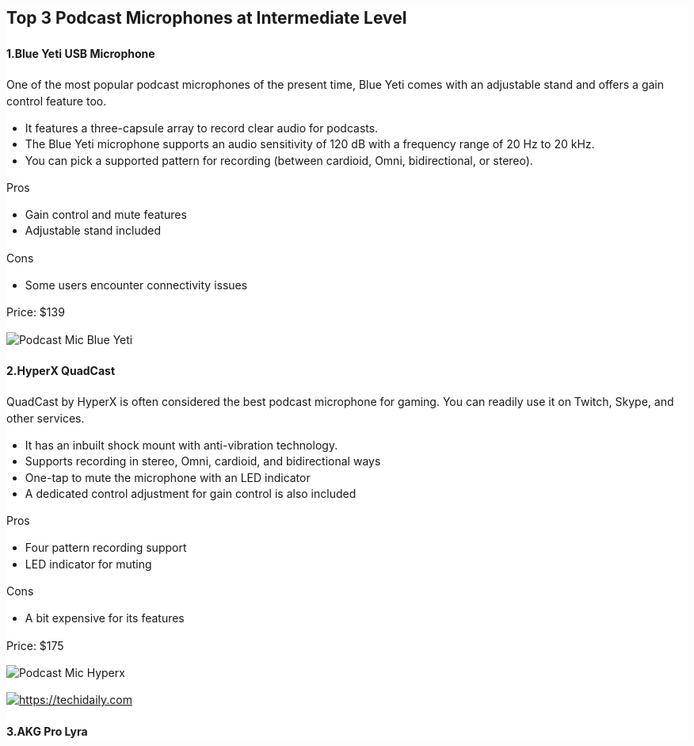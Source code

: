 ## Top 3 Podcast Microphones at Intermediate Level

#### 1.Blue Yeti USB Microphone

One of the most popular podcast microphones of the present time, Blue Yeti comes with an adjustable stand and offers a gain control feature too.

* It features a three-capsule array to record clear audio for podcasts.
* The Blue Yeti microphone supports an audio sensitivity of 120 dB with a frequency range of 20 Hz to 20 kHz.
* You can pick a supported pattern for recording (between cardioid, Omni, bidirectional, or stereo).

Pros

* Gain control and mute features
* Adjustable stand included

Cons

* Some users encounter connectivity issues

Price: $139

![Podcast Mic Blue Yeti](https://images.wondershare.com/filmora/article-images/podcast-mic-blue-yeti.jpg)

#### 2.HyperX QuadCast

QuadCast by HyperX is often considered the best podcast microphone for gaming. You can readily use it on Twitch, Skype, and other services.

* It has an inbuilt shock mount with anti-vibration technology.
* Supports recording in stereo, Omni, cardioid, and bidirectional ways
* One-tap to mute the microphone with an LED indicator
* A dedicated control adjustment for gain control is also included

Pros

* Four pattern recording support
* LED indicator for muting

Cons

* A bit expensive for its features

Price: $175

![Podcast Mic Hyperx](https://images.wondershare.com/filmora/article-images/podcast-mic-hyperx.jpg)


<a href="https://aligracehair.sjv.io/c/5597632/2047366/19272" target="_top" id="2047366">
  <img src="//a.impactradius-go.com/display-ad/19272-2047366" border="0" alt="https://techidaily.com" width="728" height="90"/>
</a>
<img height="0" width="0" src="https://aligracehair.sjv.io/i/5597632/2047366/19272" style="position:absolute;visibility:hidden;" border="0" />

#### 3.AKG Pro Lyra
